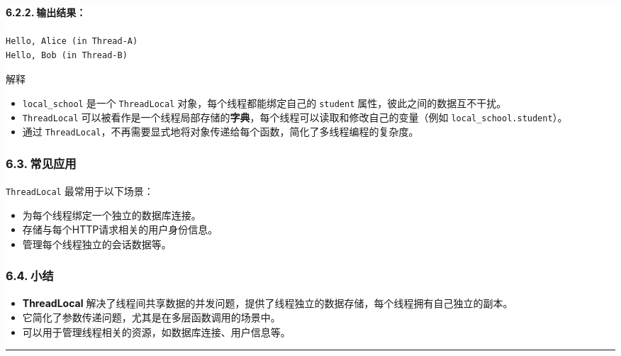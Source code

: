 #### 6.2.2. 输出结果：
```plain
Hello, Alice (in Thread-A)
Hello, Bob (in Thread-B)
```

解释

+ `local_school` 是一个 `ThreadLocal` 对象，每个线程都能绑定自己的 `student` 属性，彼此之间的数据互不干扰。
+ `ThreadLocal` 可以被看作是一个线程局部存储的**字典**，每个线程可以读取和修改自己的变量（例如 `local_school.student`）。
+ 通过 `ThreadLocal`，不再需要显式地将对象传递给每个函数，简化了多线程编程的复杂度。

### 6.3. 常见应用
`ThreadLocal` 最常用于以下场景：

+ 为每个线程绑定一个独立的数据库连接。
+ 存储与每个HTTP请求相关的用户身份信息。
+ 管理每个线程独立的会话数据等。

### 6.4. 小结
+ **ThreadLocal** 解决了线程间共享数据的并发问题，提供了线程独立的数据存储，每个线程拥有自己独立的副本。
+ 它简化了参数传递问题，尤其是在多层函数调用的场景中。
+ 可以用于管理线程相关的资源，如数据库连接、用户信息等。

---

